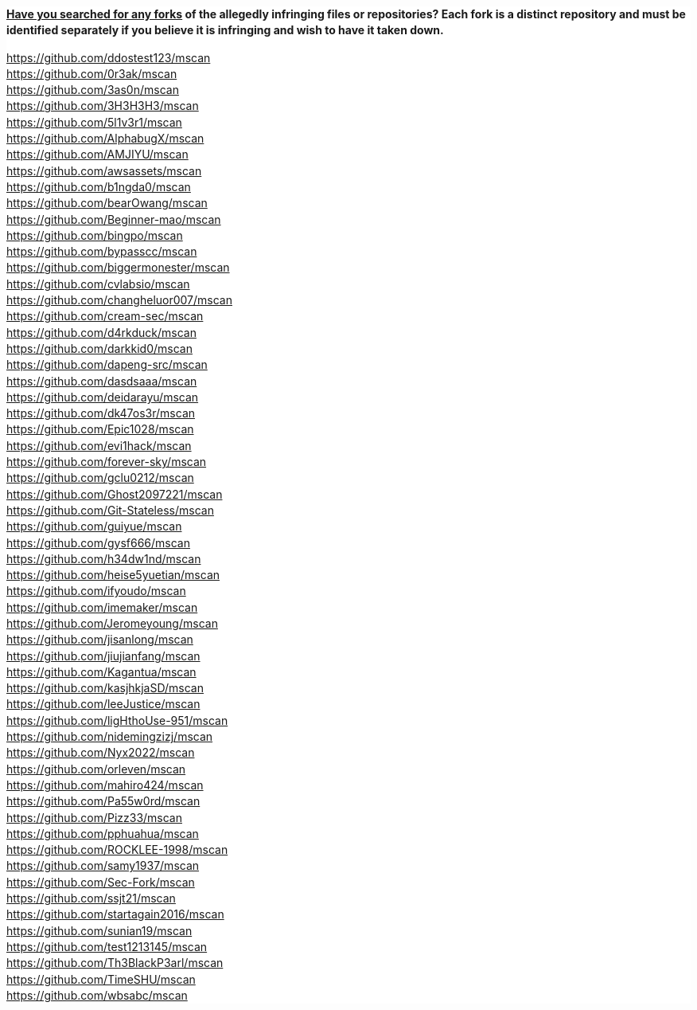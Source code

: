 **<a href="https://docs.github.com/articles/dmca-takedown-policy#b-what-about-forks-or-whats-a-fork">Have you searched for any forks</a> of the allegedly infringing files or repositories? Each fork is a distinct repository and must be identified separately if you believe it is infringing and wish to have it taken down.**  
  
https://github.com/ddostest123/mscan  
https://github.com/0r3ak/mscan  
https://github.com/3as0n/mscan  
https://github.com/3H3H3H3/mscan  
https://github.com/5l1v3r1/mscan  
https://github.com/AlphabugX/mscan  
https://github.com/AMJIYU/mscan  
https://github.com/awsassets/mscan  
https://github.com/b1ngda0/mscan  
https://github.com/bearOwang/mscan  
https://github.com/Beginner-mao/mscan  
https://github.com/bingpo/mscan  
https://github.com/bypasscc/mscan  
https://github.com/biggermonester/mscan  
https://github.com/cvlabsio/mscan  
https://github.com/changheluor007/mscan  
https://github.com/cream-sec/mscan  
https://github.com/d4rkduck/mscan  
https://github.com/darkkid0/mscan  
https://github.com/dapeng-src/mscan  
https://github.com/dasdsaaa/mscan  
https://github.com/deidarayu/mscan  
https://github.com/dk47os3r/mscan  
https://github.com/Epic1028/mscan  
https://github.com/evi1hack/mscan  
https://github.com/forever-sky/mscan  
https://github.com/gclu0212/mscan  
https://github.com/Ghost2097221/mscan  
https://github.com/Git-Stateless/mscan  
https://github.com/guiyue/mscan  
https://github.com/gysf666/mscan  
https://github.com/h34dw1nd/mscan  
https://github.com/heise5yuetian/mscan  
https://github.com/ifyoudo/mscan  
https://github.com/imemaker/mscan  
https://github.com/Jeromeyoung/mscan  
https://github.com/jisanlong/mscan  
https://github.com/jiujianfang/mscan  
https://github.com/Kagantua/mscan  
https://github.com/kasjhkjaSD/mscan  
https://github.com/leeJustice/mscan  
https://github.com/ligHthoUse-951/mscan  
https://github.com/nidemingzizj/mscan  
https://github.com/Nyx2022/mscan  
https://github.com/orleven/mscan  
https://github.com/mahiro424/mscan  
https://github.com/Pa55w0rd/mscan  
https://github.com/Pizz33/mscan  
https://github.com/pphuahua/mscan  
https://github.com/ROCKLEE-1998/mscan  
https://github.com/samy1937/mscan  
https://github.com/Sec-Fork/mscan  
https://github.com/ssjt21/mscan  
https://github.com/startagain2016/mscan  
https://github.com/sunian19/mscan  
https://github.com/test1213145/mscan  
https://github.com/Th3BlackP3arl/mscan  
https://github.com/TimeSHU/mscan  
https://github.com/wbsabc/mscan  